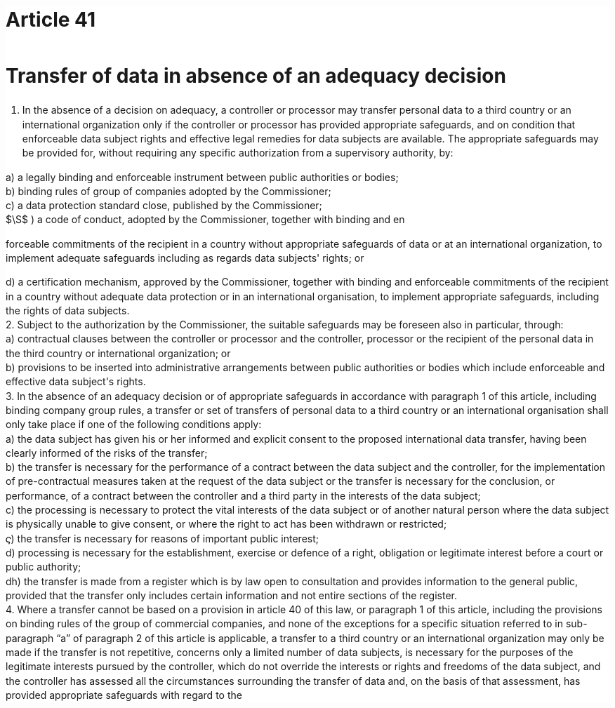# Article 41

# Transfer of data in absence of an adequacy decision

1. In the absence of a decision on adequacy, a controller or processor may transfer personal data to a third country or an international organization only if the controller or processor has provided appropriate safeguards, and on condition that enforceable data subject rights and effective legal remedies for data subjects are available. The appropriate safeguards may be provided for, without requiring any specific authorization from a supervisory authority, by:

a) a legally binding and enforceable instrument between public authorities or bodies;  
b) binding rules of group of companies adopted by the Commissioner;  
c) a data protection standard close, published by the Commissioner;  
$\S$  ) a code of conduct, adopted by the Commissioner, together with binding and en

forceable commitments of the recipient in a country without appropriate safeguards of data or at an international organization, to implement adequate safeguards including as regards data subjects' rights; or

d) a certification mechanism, approved by the Commissioner, together with binding and enforceable commitments of the recipient in a country without adequate data protection or in an international organisation, to implement appropriate safeguards, including the rights of data subjects.  
2. Subject to the authorization by the Commissioner, the suitable safeguards may be foreseen also in particular, through:  
a) contractual clauses between the controller or processor and the controller, processor or the recipient of the personal data in the third country or international organization; or  
b) provisions to be inserted into administrative arrangements between public authorities or bodies which include enforceable and effective data subject's rights.  
3. In the absence of an adequacy decision or of appropriate safeguards in accordance with paragraph 1 of this article, including binding company group rules, a transfer or set of transfers of personal data to a third country or an international organisation shall only take place if one of the following conditions apply:  
a) the data subject has given his or her informed and explicit consent to the proposed international data transfer, having been clearly informed of the risks of the transfer;  
b) the transfer is necessary for the performance of a contract between the data subject and the controller, for the implementation of pre-contractual measures taken at the request of the data subject or the transfer is necessary for the conclusion, or performance, of a contract between the controller and a third party in the interests of the data subject;  
c) the processing is necessary to protect the vital interests of the data subject or of another natural person where the data subject is physically unable to give consent, or where the right to act has been withdrawn or restricted;  
$\varsigma)$  the transfer is necessary for reasons of important public interest;  
d) processing is necessary for the establishment, exercise or defence of a right, obligation or legitimate interest before a court or public authority;  
dh) the transfer is made from a register which is by law open to consultation and provides information to the general public, provided that the transfer only includes certain information and not entire sections of the register.  
4. Where a transfer cannot be based on a provision in article 40 of this law, or paragraph 1 of this article, including the provisions on binding rules of the group of commercial companies, and none of the exceptions for a specific situation referred to in sub-paragraph “a” of paragraph 2 of this article is applicable, a transfer to a third country or an international organization may only be made if the transfer is not repetitive, concerns only a limited number of data subjects, is necessary for the purposes of the legitimate interests pursued by the controller, which do not override the interests or rights and freedoms of the data subject, and the controller has assessed all the circumstances surrounding the transfer of data and, on the basis of that assessment, has provided appropriate safeguards with regard to the

